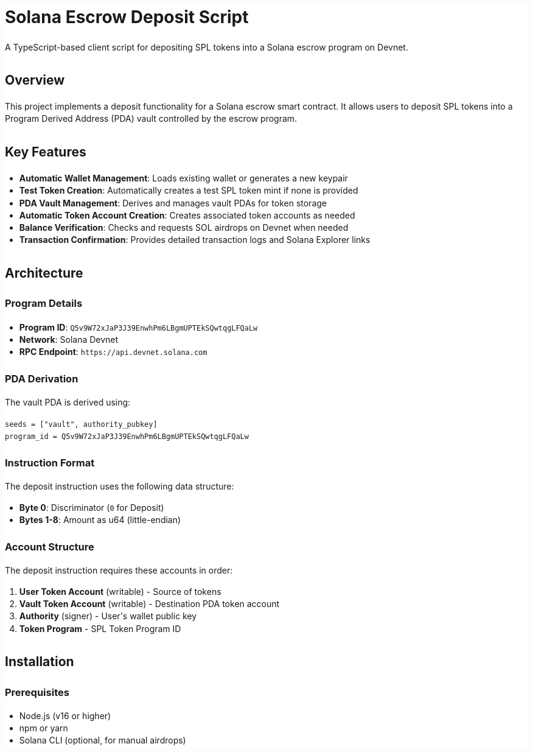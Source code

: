 # Solana Escrow Deposit Script

A TypeScript-based client script for depositing SPL tokens into a Solana escrow program on Devnet.

##  Overview

This project implements a deposit functionality for a Solana escrow smart contract. It allows users to deposit SPL tokens into a Program Derived Address (PDA) vault controlled by the escrow program.

##  Key Features

- **Automatic Wallet Management**: Loads existing wallet or generates a new keypair
- **Test Token Creation**: Automatically creates a test SPL token mint if none is provided
- **PDA Vault Management**: Derives and manages vault PDAs for token storage
- **Automatic Token Account Creation**: Creates associated token accounts as needed
- **Balance Verification**: Checks and requests SOL airdrops on Devnet when needed
- **Transaction Confirmation**: Provides detailed transaction logs and Solana Explorer links

##  Architecture

### Program Details
- **Program ID**: `Q5v9W72xJaP3J39EnwhPm6LBgmUPTEkSQwtqgLFQaLw`
- **Network**: Solana Devnet
- **RPC Endpoint**: `https://api.devnet.solana.com`

### PDA Derivation
The vault PDA is derived using:
```
seeds = ["vault", authority_pubkey]
program_id = Q5v9W72xJaP3J39EnwhPm6LBgmUPTEkSQwtqgLFQaLw
```

### Instruction Format
The deposit instruction uses the following data structure:
- **Byte 0**: Discriminator (`0` for Deposit)
- **Bytes 1-8**: Amount as u64 (little-endian)

### Account Structure
The deposit instruction requires these accounts in order:
1. **User Token Account** (writable) - Source of tokens
2. **Vault Token Account** (writable) - Destination PDA token account
3. **Authority** (signer) - User's wallet public key
4. **Token Program** - SPL Token Program ID

##  Installation

### Prerequisites
- Node.js (v16 or higher)
- npm or yarn
- Solana CLI (optional, for manual airdrops)
